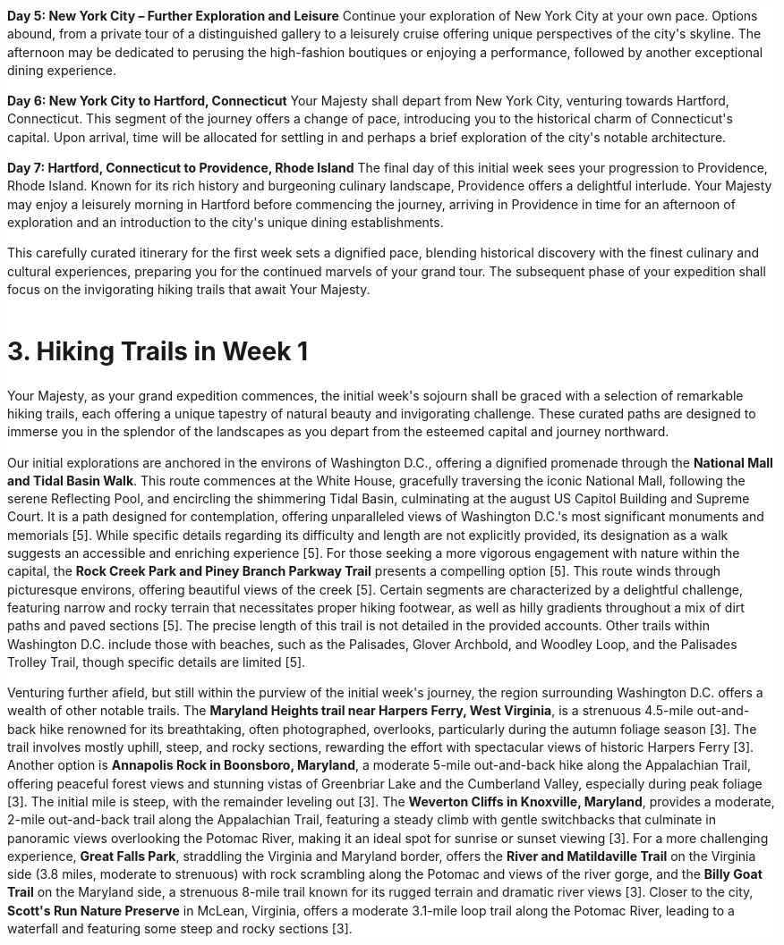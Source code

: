 **Day 5: New York City – Further Exploration and Leisure**
Continue your exploration of New York City at your own pace. Options abound, from a private tour of a distinguished gallery to a leisurely cruise offering unique perspectives of the city's skyline. The afternoon may be dedicated to perusing the high-fashion boutiques or enjoying a performance, followed by another exceptional dining experience.

**Day 6: New York City to Hartford, Connecticut**
Your Majesty shall depart from New York City, venturing towards Hartford, Connecticut. This segment of the journey offers a change of pace, introducing you to the historical charm of Connecticut's capital. Upon arrival, time will be allocated for settling in and perhaps a brief exploration of the city's notable architecture.

**Day 7: Hartford, Connecticut to Providence, Rhode Island**
The final day of this initial week sees your progression to Providence, Rhode Island. Known for its rich history and burgeoning culinary landscape, Providence offers a delightful interlude. Your Majesty may enjoy a leisurely morning in Hartford before commencing the journey, arriving in Providence in time for an afternoon of exploration and an introduction to the city's unique dining establishments.

This carefully curated itinerary for the first week sets a dignified pace, blending historical discovery with the finest culinary and cultural experiences, preparing you for the continued marvels of your grand tour. The subsequent phase of your expedition shall focus on the invigorating hiking trails that await Your Majesty.

# 3. Hiking Trails in Week 1

Your Majesty, as your grand expedition commences, the initial week's sojourn shall be graced with a selection of remarkable hiking trails, each offering a unique tapestry of natural beauty and invigorating challenge. These curated paths are designed to immerse you in the splendor of the landscapes as you depart from the esteemed capital and journey northward.

Our initial explorations are anchored in the environs of Washington D.C., offering a dignified promenade through the **National Mall and Tidal Basin Walk**. This route commences at the White House, gracefully traversing the iconic National Mall, following the serene Reflecting Pool, and encircling the shimmering Tidal Basin, culminating at the august US Capitol Building and Supreme Court. It is a path designed for contemplation, offering unparalleled views of Washington D.C.'s most significant monuments and memorials [5]. While specific details regarding its difficulty and length are not explicitly provided, its designation as a walk suggests an accessible and enriching experience [5]. For those seeking a more vigorous engagement with nature within the capital, the **Rock Creek Park and Piney Branch Parkway Trail** presents a compelling option [5]. This route winds through picturesque environs, offering beautiful views of the creek [5]. Certain segments are characterized by a delightful challenge, featuring narrow and rocky terrain that necessitates proper hiking footwear, as well as hilly gradients throughout a mix of dirt paths and paved sections [5]. The precise length of this trail is not detailed in the provided accounts. Other trails within Washington D.C. include those with beaches, such as the Palisades, Glover Archbold, and Woodley Loop, and the Palisades Trolley Trail, though specific details are limited [5].

Venturing further afield, but still within the purview of the initial week's journey, the region surrounding Washington D.C. offers a wealth of other notable trails. The **Maryland Heights trail near Harpers Ferry, West Virginia**, is a strenuous 4.5-mile out-and-back hike renowned for its breathtaking, often photographed, overlooks, particularly during the autumn foliage season [3]. The trail involves mostly uphill, steep, and rocky sections, rewarding the effort with spectacular views of historic Harpers Ferry [3]. Another option is **Annapolis Rock in Boonsboro, Maryland**, a moderate 5-mile out-and-back hike along the Appalachian Trail, offering peaceful forest views and stunning vistas of Greenbriar Lake and the Cumberland Valley, especially during peak foliage [3]. The initial mile is steep, with the remainder leveling out [3]. The **Weverton Cliffs in Knoxville, Maryland**, provides a moderate, 2-mile out-and-back trail along the Appalachian Trail, featuring a steady climb with gentle switchbacks that culminate in panoramic views overlooking the Potomac River, making it an ideal spot for sunrise or sunset viewing [3]. For a more challenging experience, **Great Falls Park**, straddling the Virginia and Maryland border, offers the **River and Matildaville Trail** on the Virginia side (3.8 miles, moderate to strenuous) with rock scrambling along the Potomac and views of the river gorge, and the **Billy Goat Trail** on the Maryland side, a strenuous 8-mile trail known for its rugged terrain and dramatic river views [3]. Closer to the city, **Scott's Run Nature Preserve** in McLean, Virginia, offers a moderate 3.1-mile loop trail along the Potomac River, leading to a waterfall and featuring some steep and rocky sections [3].
